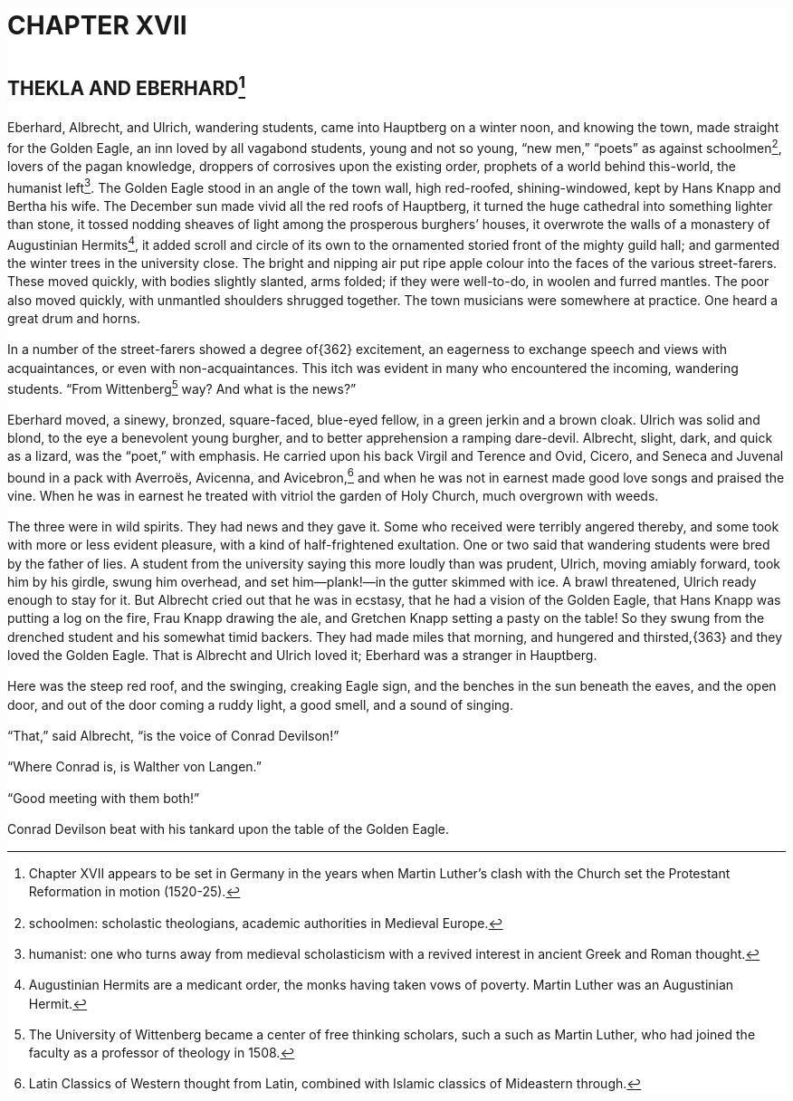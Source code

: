 # CHAPTER XVII

## THEKLA AND EBERHARD[^1]

Eberhard, Albrecht, and Ulrich, wandering students, came into Hauptberg on a winter noon, and knowing the town, made straight for the Golden Eagle, an inn loved by all vagabond students, young and not so young, “new men,” “poets” as against schoolmen[^2], lovers of the pagan knowledge, droppers of corrosives upon the existing order, prophets of a world behind this-world, the humanist left[^3]. The Golden Eagle stood in an angle of the town wall, high red-roofed, shining-windowed, kept by Hans Knapp and Bertha his wife. The December sun made vivid all the red roofs of Hauptberg, it turned the huge cathedral into something lighter than stone, it tossed nodding sheaves of light among the prosperous burghers’ houses, it overwrote the walls of a monastery of Augustinian Hermits[^4], it added scroll and circle of its own to the ornamented storied front of the mighty guild hall; and garmented the winter trees in the university close. The bright and nipping air put ripe apple colour into the faces of the various street-farers. These moved quickly, with bodies slightly slanted, arms folded; if they were well-to-do, in woolen and furred mantles. The poor also moved quickly, with unmantled shoulders shrugged together. The town musicians were somewhere at practice. One heard a great drum and horns.

In a number of the street-farers showed a degree of{362} excitement, an eagerness to exchange speech and views with acquaintances, or even with non-acquaintances. This itch was evident in many who encountered the incoming, wandering students. “From Wittenberg[^5] way? And what is the news?”

Eberhard moved, a sinewy, bronzed, square-faced, blue-eyed fellow, in a green jerkin and a brown cloak. Ulrich was solid and blond, to the eye a benevolent young burgher, and to better apprehension a ramping dare-devil. Albrecht, slight, dark, and quick as a lizard, was the “poet,” with emphasis. He carried upon his back Virgil and Terence and Ovid, Cicero, and Seneca and Juvenal bound in a pack with Averroës, Avicenna, and Avicebron,[^6] and when he was not in earnest made good love songs and praised the vine. When he was in earnest he treated with vitriol the garden of Holy Church, much overgrown with weeds.

The three were in wild spirits. They had news and they gave it. Some who received were terribly angered thereby, and some took with more or less evident pleasure, with a kind of half-frightened exultation. One or two said that wandering students were bred by the father of lies. A student from the university saying this more loudly than was prudent, Ulrich, moving amiably forward, took him by his girdle, swung him overhead, and set him—plank!—in the gutter skimmed with ice. A brawl threatened, Ulrich ready enough to stay for it. But Albrecht cried out that he was in ecstasy, that he had a vision of the Golden Eagle, that Hans Knapp was putting a log on the fire, Frau Knapp drawing the ale, and Gretchen Knapp setting a pasty on the table! So they swung from the drenched student and his somewhat timid backers. They had made miles that morning, and hungered and thirsted,{363} and they loved the Golden Eagle. That is Albrecht and Ulrich loved it; Eberhard was a stranger in Hauptberg.

Here was the steep red roof, and the swinging, creaking Eagle sign, and the benches in the sun beneath the eaves, and the open door, and out of the door coming a ruddy light, a good smell, and a sound of singing.

“That,” said Albrecht, “is the voice of Conrad Devilson!”

“Where Conrad is, is Walther von Langen.”

“Good meeting with them both!”

Conrad Devilson beat with his tankard upon the table of the Golden Eagle.


[^1]: Chapter XVII appears to be set in Germany in the years when Martin Luther’s clash with the Church set the Protestant Reformation in motion (1520-25).  
[^2]: schoolmen: scholastic theologians, academic authorities in Medieval Europe. 
[^3]: humanist: one who turns away from medieval scholasticism with a revived interest in ancient Greek and Roman thought.
[^4]: Augustinian Hermits are a medicant order, the monks having taken vows of poverty.  Martin Luther was an Augustinian Hermit.
[^5]: The University of Wittenberg became a center of free thinking scholars, such a such as Martin Luther, who had joined the faculty as a professor of theology in 1508.
[^6]: Latin Classics of Western thought from Latin, combined with Islamic classics of Mideastern through.
[^7]: Medieval scholastic and church authorities, opposed by followers of Martin Luther.  Exsurge Domine was the papal bull promulgated by Pope Leo X (1520) in response to Luther’s teachings, which threatened excommunication unless he recanted.  He did not; he was.
[^8]: Albrecht Dürer (1471-1528) is generally regarded as the greatest German Renaissance artist. 
[^9]: Charles V, Holy Roman emperor from 1519-56, was a staunch opponent of the Reformation.  In 1521, he convened the Diet of Worms to adjudicate Luther’s heresy, and concluded with the Edict of Worm, excommunicating of Luther, an act that ironically stimulated the growing protestant revolt.  
[^10]: This cock provides an echo back to one in Chapter XIV “The Hermits.” Repeated occurrence of roosters named “Welcome” suggests that the image, still evident today as a symbol of homely welcome, must have a long history.  
[^11]: Catherine von Bora would become the wife of Martin Luther in 1525, two years after escaping the convent.